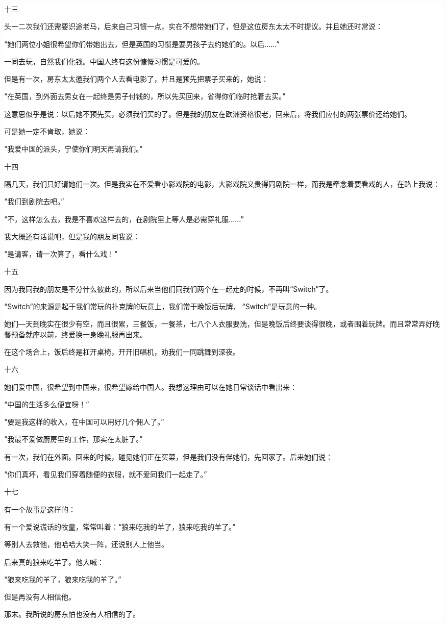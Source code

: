  十三

   头一二次我们还需要识途老马，后来自己习惯一点，实在不想带她们了，但是这位房东太太不时提议。并且她还时常说： 

   “她们两位小姐很希望你们带她出去，但是英国的习惯是要男孩子去约她们的。以后……” 

   一同去玩，自然我们化钱。中国人终有这份慷慨习惯是可爱的。 

   但是有一次，房东太太邀我们两个人去看电影了，并且是预先把票子买来的，她说： 

   “在英国，到外面去男女在一起终是男子付钱的，所以先买回来，省得你们临时抢着去买。” 

   这意思似乎是说：以后她不预先买，必须我们买的了。但是我的朋友在欧洲资格很老，回来后，将我们应付的两张票价还给她们。 

   可是她一定不肯取，她说： 

   “我爱中国的派头，宁使你们明天再请我们。” 

 十四

   隔几天，我们只好请她们一次。但是我实在不爱看小影戏院的电影，大影戏院又贵得同剧院一样，而我是牵念着要看戏的人，在路上我说： 

   “我们到剧院去吧。” 

   “不，这样怎么去，我是不喜欢这样去的，在剧院里上等人是必需穿礼服……” 

   我大概还有话说吧，但是我的朋友同我说： 

   “是请客，请一次算了，看什么戏！” 

 十五

   因为我同我的朋友是不分什么彼此的，所以后来当他们同我们两个在一起走的时候，不再叫“Switch”了。 

   “Switch”的来源是起于我们常玩的扑克牌的玩意上，我们常于晚饭后玩牌， “Switch”是玩意的一种。 

   她们—天到晚实在很少有空，而且很累，三餐饭，一餐茶，七八个人衣服要洗，但是晚饭后终要谈得很晚，或者围着玩牌。而且常常弄好晚餐预备就座以前，终爱换一身晚礼服再出来。 

   在这个场合上，饭后终是杠开桌椅，开开旧唱机，劝我们一同跳舞到深夜。 

 十六

   她们爱中国，很希望到中国来，很希望嫁给中国人。我想这理由可以在她日常谈话中看出来： 

   “中国的生活多么便宜呀！” 

   “要是我这样的收入，在中国可以用好几个佣人了。” 

   “我最不爱做厨房里的工作，那实在太脏了。” 

   有一次，我们在外面。回来的时候，碰见她们正在买菜，但是我们没有伴她们，先回家了。后来她们说： 

   “你们真坏，看见我们穿着随便的衣服，就不爱同我们一起走了。” 

 十七

   有一个故事是这样的： 

   有一个爱说谎话的牧童，常常叫着：“狼来吃我的羊了，狼来吃我的羊了。” 

   等别人去救他，他哈哈大笑一阵，还说别人上他当。 

   后来真的狼来吃羊了。他大喊： 

   “狼来吃我的羊了，狼来吃我的羊了。” 

   但是再没有人相信他。 

   那末。我所说的房东怕也没有人相信的了。 

